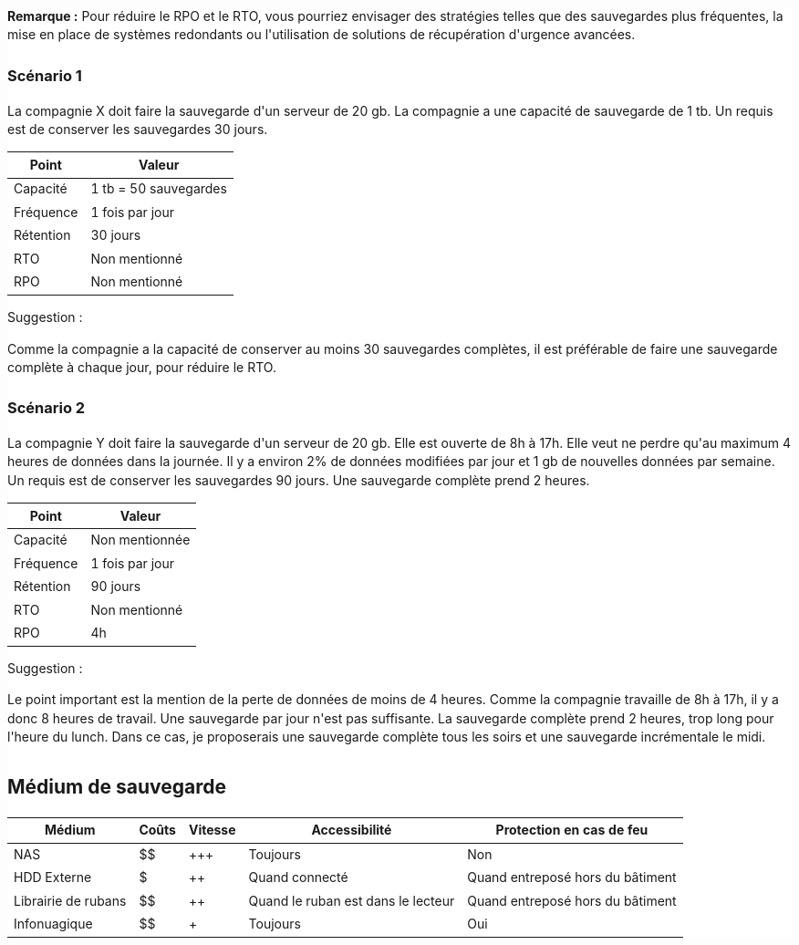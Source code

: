 **Remarque :** Pour réduire le RPO et le RTO, vous pourriez envisager des stratégies telles que des sauvegardes plus fréquentes, la mise en place de systèmes redondants ou l'utilisation de solutions de récupération d'urgence avancées.

### Scénario 1

La compagnie X doit faire la sauvegarde d'un serveur de 20 gb. La compagnie a une capacité de sauvegarde de 1 tb. Un requis est de conserver les sauvegardes 30 jours.

Point  | Valeur
--|--
Capacité  | 1 tb = 50 sauvegardes
Fréquence  | 1 fois par jour
Rétention  | 30 jours
RTO  | Non mentionné
RPO  | Non mentionné

Suggestion :

Comme la compagnie a la capacité de conserver au moins 30 sauvegardes complètes, il est préférable de faire une sauvegarde complète à chaque jour, pour réduire le RTO.

### Scénario 2

La compagnie Y doit faire la sauvegarde d'un serveur de 20 gb. Elle est ouverte de 8h à 17h. Elle veut ne perdre qu'au maximum 4 heures de données dans la journée. Il y a environ 2% de données modifiées par jour et 1 gb de nouvelles données par semaine. Un requis est de conserver les sauvegardes 90 jours. Une sauvegarde complète prend 2 heures.

Point  | Valeur
--|--
Capacité  | Non mentionnée
Fréquence  | 1 fois par jour
Rétention  | 90 jours
RTO  | Non mentionné
RPO  | 4h

Suggestion :

Le point important est la mention de la perte de données de moins de 4 heures. Comme la compagnie travaille de 8h à 17h, il y a donc 8 heures de travail. Une sauvegarde par jour n'est pas suffisante. La sauvegarde complète prend 2 heures, trop long pour l'heure du lunch. Dans ce cas, je proposerais une sauvegarde complète tous les soirs et une sauvegarde incrémentale le midi.

## Médium de sauvegarde

Médium | Coûts | Vitesse | Accessibilité | Protection en cas de feu
--|--|--|--|--
NAS | $$ | +++ | Toujours | Non
HDD Externe  | $  | ++ | Quand connecté | Quand entreposé hors du bâtiment
Librairie de rubans  | $$ | ++ | Quand le ruban est dans le lecteur | Quand entreposé hors du bâtiment
Infonuagique  | $$ | + | Toujours | Oui
